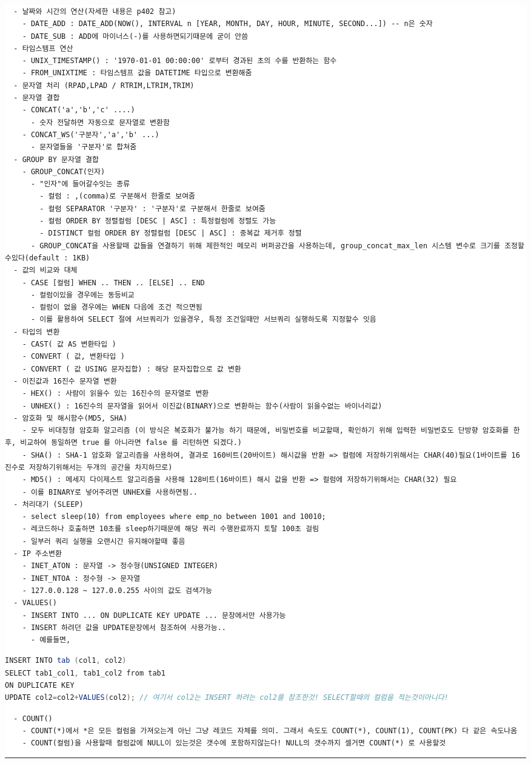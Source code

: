       - 날짜와 시간의 연산(자세한 내용은 p402 참고)
        - DATE_ADD : DATE_ADD(NOW(), INTERVAL n [YEAR, MONTH, DAY, HOUR, MINUTE, SECOND...]) -- n은 숫자 
        - DATE_SUB : ADD에 마이너스(-)를 사용하면되기때문에 굳이 안씀 
      - 타임스템프 연산
        - UNIX_TIMESTAMP() : '1970-01-01 00:00:00' 로부터 경과된 초의 수를 반환하는 함수 
        - FROM_UNIXTIME : 타임스템프 값을 DATETIME 타입으로 변환해줌
      - 문자열 처리 (RPAD,LPAD / RTRIM,LTRIM,TRIM)
      - 문자열 결합
        - CONCAT('a','b','c' ....)
          - 숫자 전달하면 자동으로 문자열로 변환함  
        - CONCAT_WS('구분자','a','b' ...)
          - 문자열들을 '구분자'로 합쳐줌
      - GROUP BY 문자열 결합 
        - GROUP_CONCAT(인자)
          - "인자"에 들어갈수잇는 종류
            - 컬럼 : ,(comma)로 구분해서 한줄로 보여줌
            - 컬럼 SEPARATOR '구분자' : '구분자'로 구분해서 한줄로 보여줌
            - 컬럼 ORDER BY 정렬컬럼 [DESC | ASC] : 특정컬럼에 정렬도 가능
            - DISTINCT 컬럼 ORDER BY 정렬컬럼 [DESC | ASC] : 중복값 제거후 정렬
          - GROUP_CONCAT을 사용할때 값들을 연결하기 위해 제한적인 메모리 버퍼공간을 사용하는데, group_concat_max_len 시스템 변수로 크기를 조정할수있다(default : 1KB)
      - 값의 비교와 대체
        - CASE [컬럼] WHEN .. THEN .. [ELSE] .. END 
          - 컬럼이있을 경우에는 동등비교
          - 컬럼이 없을 경우에는 WHEN 다음에 조건 적으면됨
          - 이를 활용하여 SELECT 절에 서브쿼리가 있을경우, 특정 조건일때만 서브쿼리 실행하도록 지정할수 잇음
      - 타입의 변환 
        - CAST( 값 AS 변환타입 )
        - CONVERT ( 값, 변환타입 ) 
        - CONVERT ( 값 USING 문자집합) : 해당 문자집합으로 값 변환
      - 이진값과 16진수 문자열 변환
        - HEX() : 사람이 읽을수 있는 16진수의 문자열로 변환
        - UNHEX() : 16진수의 문자열을 읽어서 이진값(BINARY)으로 변환하는 함수(사람이 읽을수없는 바이너리값)
      - 암호화 및 해시함수(MD5, SHA)
        - 모두 비대칭형 암호화 알고리즘 (이 방식은 복호화가 불가능 하기 때문에, 비밀번호를 비교할때, 확인하기 위해 입력한 비밀번호도 단방향 암호화를 한 후, 비교하여 동일하면 true 를 아니라면 false 를 리턴하면 되겠다.)
        - SHA() : SHA-1 암호화 알고리즘을 사용하여, 결과로 160비트(20바이트) 해시값을 반환 => 컬럼에 저장하기위해서는 CHAR(40)필요(1바이트를 16진수로 저장하기위해서는 두개의 공간을 차지하므로)
        - MD5() : 메세지 다이제스트 알고리즘을 사용해 128비트(16바이트) 해시 값을 반환 => 컬럼에 저장하기위해서는 CHAR(32) 필요
        - 이를 BINARY로 넣어주려면 UNHEX를 사용하면됨..
      - 처리대기 (SLEEP)
        - select sleep(10) from employees where emp_no between 1001 and 10010;
        - 레코드하나 호출하면 10초를 sleep하기때문에 해당 쿼리 수행완료까지 토탈 100초 걸림
        - 일부러 쿼리 실행을 오랜시간 유지해야할때 좋음
      - IP 주소변환
        - INET_ATON : 문자열 -> 정수형(UNSIGNED INTEGER)
        - INET_NTOA : 정수형 -> 문자열
        - 127.0.0.128 ~ 127.0.0.255 사이의 값도 검색가능
      - VALUES()
        - INSERT INTO ... ON DUPLICATE KEY UPDATE ... 문장에서만 사용가능
        - INSERT 하려던 값을 UPDATE문장에서 참조하여 사용가능..
          - 예를들면, 
  ```java
  INSERT INTO tab (col1, col2) 
  SELECT tab1_col1, tab1_col2 from tab1 
  ON DUPLICATE KEY 
  UPDATE col2=col2+VALUES(col2); // 여기서 col2는 INSERT 하려는 col2를 참조한것! SELECT할때의 컬럼을 적는것이아니다!
  ```
      - COUNT()
        - COUNT(*)에서 *은 모든 컬럼을 가져오는게 아닌 그냥 레코드 자체를 의미. 그래서 속도도 COUNT(*), COUNT(1), COUNT(PK) 다 같은 속도나옴
        - COUNT(컬럼)을 사용할때 컬럼값에 NULL이 있는것은 갯수에 포함하지않는다! NULL의 갯수까지 셀거면 COUNT(*) 로 사용할것
----
